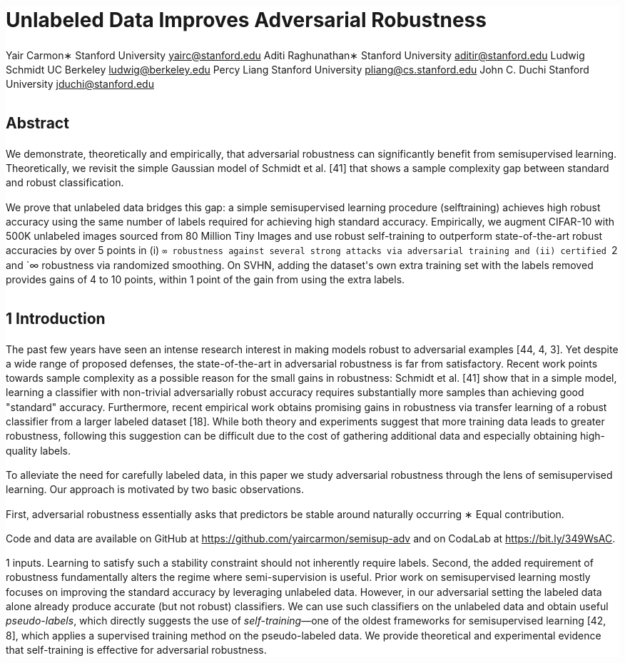 # Unlabeled Data Improves Adversarial Robustness

Yair Carmon∗
Stanford University yairc@stanford.edu Aditi Raghunathan∗
Stanford University aditir@stanford.edu Ludwig Schmidt UC Berkeley ludwig@berkeley.edu Percy Liang Stanford University pliang@cs.stanford.edu John C. Duchi Stanford University jduchi@stanford.edu

## Abstract

We demonstrate, theoretically and empirically, that adversarial robustness can significantly benefit from semisupervised learning. Theoretically, we revisit the simple Gaussian model of Schmidt et al. [41] that shows a sample complexity gap between standard and robust classification.

We prove that unlabeled data bridges this gap: a simple semisupervised learning procedure (selftraining) achieves high robust accuracy using the same number of labels required for achieving high standard accuracy. Empirically, we augment CIFAR-10 with 500K unlabeled images sourced from 80 Million Tiny Images and use robust self-training to outperform state-of-the-art robust accuracies by over 5 points in (i) `∞ robustness against several strong attacks via adversarial training and (ii) certified `2 and `∞ robustness via randomized smoothing. On SVHN, adding the dataset's own extra training set with the labels removed provides gains of 4 to 10 points, within 1 point of the gain from using the extra labels.

## 1 Introduction

The past few years have seen an intense research interest in making models robust to adversarial examples [44, 4, 3]. Yet despite a wide range of proposed defenses, the state-of-the-art in adversarial robustness is far from satisfactory. Recent work points towards sample complexity as a possible reason for the small gains in robustness: Schmidt et al. [41] show that in a simple model, learning a classifier with non-trivial adversarially robust accuracy requires substantially more samples than achieving good "standard" accuracy. Furthermore, recent empirical work obtains promising gains in robustness via transfer learning of a robust classifier from a larger labeled dataset [18]. While both theory and experiments suggest that more training data leads to greater robustness, following this suggestion can be difficult due to the cost of gathering additional data and especially obtaining high-quality labels.

To alleviate the need for carefully labeled data, in this paper we study adversarial robustness through the lens of semisupervised learning. Our approach is motivated by two basic observations.

First, adversarial robustness essentially asks that predictors be stable around naturally occurring
∗ Equal contribution.

Code and data are available on GitHub at https://github.com/yaircarmon/semisup-adv and on CodaLab at https://bit.ly/349WsAC.

1 inputs. Learning to satisfy such a stability constraint should not inherently require labels. Second, the added requirement of robustness fundamentally alters the regime where semi-supervision is useful. Prior work on semisupervised learning mostly focuses on improving the standard accuracy by leveraging unlabeled data. However, in our adversarial setting the labeled data alone already produce accurate (but not robust) classifiers. We can use such classifiers on the unlabeled data and obtain useful *pseudo-labels*, which directly suggests the use of *self-training*—one of the oldest frameworks for semisupervised learning [42, 8], which applies a supervised training method on the pseudo-labeled data. We provide theoretical and experimental evidence that self-training is effective for adversarial robustness.
